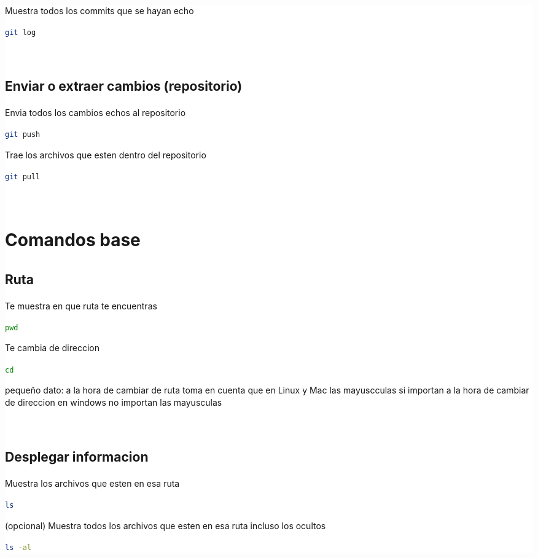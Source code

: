 Muestra todos los commits que se hayan echo

```bash
git log
```

<br>

## Enviar o extraer cambios (repositorio)

Envia todos los cambios echos al repositorio

```bash
git push
```

Trae los archivos que esten dentro del repositorio

```bash
git pull
```

<br>

# Comandos base

## Ruta

Te muestra en que ruta te encuentras

```bash
pwd
```

Te cambia de direccion

```bash
cd
```

pequeño dato: a la hora de cambiar de ruta toma en cuenta que en Linux y Mac las mayuscculas si importan a la hora de cambiar de direccion en windows no importan las mayusculas

<br>

## Desplegar informacion

Muestra los archivos que esten en esa ruta

```bash
ls
```

(opcional) Muestra todos los archivos que esten en esa ruta incluso los ocultos

```bash
ls -al
```
